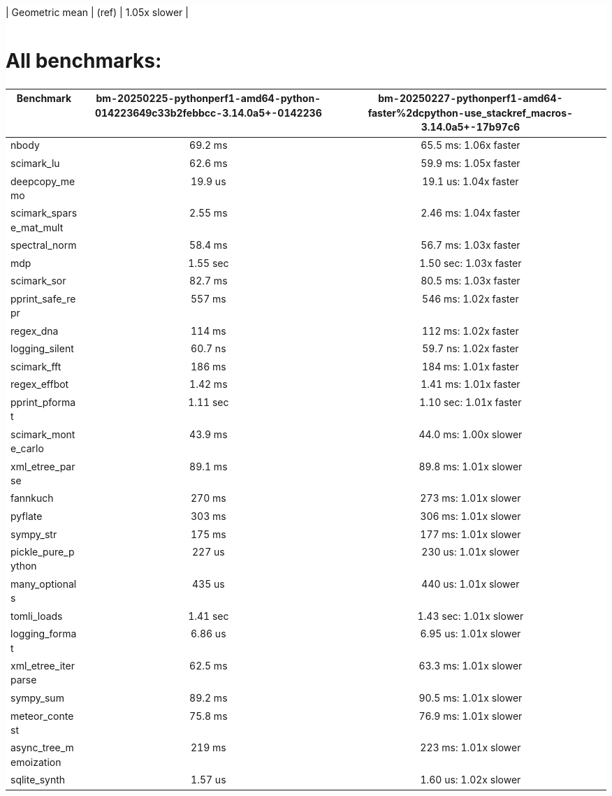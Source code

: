 | Geometric mean  | (ref)                                                                       | 1.05x slower                                                                         |

All benchmarks:
===============

| Benchmark                 | bm-20250225-pythonperf1-amd64-python-014223649c33b2febbcc-3.14.0a5+-0142236 | bm-20250227-pythonperf1-amd64-faster%2dcpython-use_stackref_macros-3.14.0a5+-17b97c6 |
|---------------------------|:---------------------------------------------------------------------------:|:------------------------------------------------------------------------------------:|
| nbody                     | 69.2 ms                                                                     | 65.5 ms: 1.06x faster                                                                |
| scimark_lu                | 62.6 ms                                                                     | 59.9 ms: 1.05x faster                                                                |
| deepcopy_memo             | 19.9 us                                                                     | 19.1 us: 1.04x faster                                                                |
| scimark_sparse_mat_mult   | 2.55 ms                                                                     | 2.46 ms: 1.04x faster                                                                |
| spectral_norm             | 58.4 ms                                                                     | 56.7 ms: 1.03x faster                                                                |
| mdp                       | 1.55 sec                                                                    | 1.50 sec: 1.03x faster                                                               |
| scimark_sor               | 82.7 ms                                                                     | 80.5 ms: 1.03x faster                                                                |
| pprint_safe_repr          | 557 ms                                                                      | 546 ms: 1.02x faster                                                                 |
| regex_dna                 | 114 ms                                                                      | 112 ms: 1.02x faster                                                                 |
| logging_silent            | 60.7 ns                                                                     | 59.7 ns: 1.02x faster                                                                |
| scimark_fft               | 186 ms                                                                      | 184 ms: 1.01x faster                                                                 |
| regex_effbot              | 1.42 ms                                                                     | 1.41 ms: 1.01x faster                                                                |
| pprint_pformat            | 1.11 sec                                                                    | 1.10 sec: 1.01x faster                                                               |
| scimark_monte_carlo       | 43.9 ms                                                                     | 44.0 ms: 1.00x slower                                                                |
| xml_etree_parse           | 89.1 ms                                                                     | 89.8 ms: 1.01x slower                                                                |
| fannkuch                  | 270 ms                                                                      | 273 ms: 1.01x slower                                                                 |
| pyflate                   | 303 ms                                                                      | 306 ms: 1.01x slower                                                                 |
| sympy_str                 | 175 ms                                                                      | 177 ms: 1.01x slower                                                                 |
| pickle_pure_python        | 227 us                                                                      | 230 us: 1.01x slower                                                                 |
| many_optionals            | 435 us                                                                      | 440 us: 1.01x slower                                                                 |
| tomli_loads               | 1.41 sec                                                                    | 1.43 sec: 1.01x slower                                                               |
| logging_format            | 6.86 us                                                                     | 6.95 us: 1.01x slower                                                                |
| xml_etree_iterparse       | 62.5 ms                                                                     | 63.3 ms: 1.01x slower                                                                |
| sympy_sum                 | 89.2 ms                                                                     | 90.5 ms: 1.01x slower                                                                |
| meteor_contest            | 75.8 ms                                                                     | 76.9 ms: 1.01x slower                                                                |
| async_tree_memoization    | 219 ms                                                                      | 223 ms: 1.01x slower                                                                 |
| sqlite_synth              | 1.57 us                                                                     | 1.60 us: 1.02x slower                                                                |